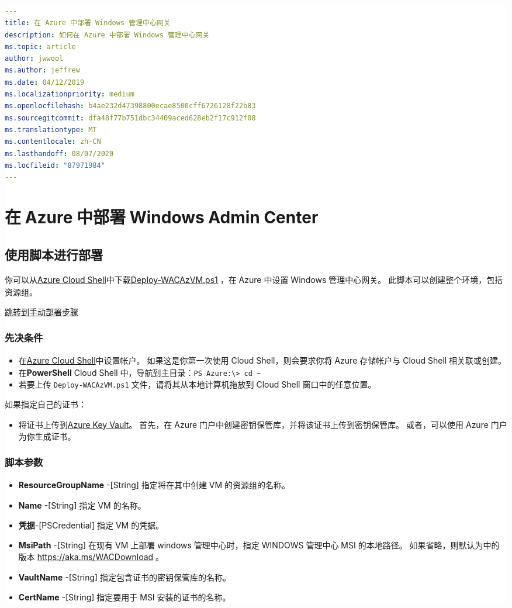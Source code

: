 ```yaml
---
title: 在 Azure 中部署 Windows 管理中心网关
description: 如何在 Azure 中部署 Windows 管理中心网关
ms.topic: article
author: jwwool
ms.author: jeffrew
ms.date: 04/12/2019
ms.localizationpriority: medium
ms.openlocfilehash: b4ae232d47398800ecae8500cff6726128f22b83
ms.sourcegitcommit: dfa48f77b751dbc34409aced628eb2f17c912f08
ms.translationtype: MT
ms.contentlocale: zh-CN
ms.lasthandoff: 08/07/2020
ms.locfileid: "87971984"
---
```

# <a name="deploy-windows-admin-center-in-azure"></a>在 Azure 中部署 Windows Admin Center

## <a name="deploy-using-script"></a>使用脚本进行部署

你可以从[Azure Cloud Shell](https://shell.azure.com)中下载[Deploy-WACAzVM.ps1](https://aka.ms/deploy-wacazvm) ，在 Azure 中设置 Windows 管理中心网关。 此脚本可以创建整个环境，包括资源组。

[跳转到手动部署步骤](#deploy-manually-on-an-existing-azure-virtual-machine)

### <a name="prerequisites"></a>先决条件

* 在[Azure Cloud Shell](https://shell.azure.com)中设置帐户。 如果这是你第一次使用 Cloud Shell，则会要求你将 Azure 存储帐户与 Cloud Shell 相关联或创建。
* 在**PowerShell** Cloud Shell 中，导航到主目录：```PS Azure:\> cd ~```
* 若要上传 ```Deploy-WACAzVM.ps1``` 文件，请将其从本地计算机拖放到 Cloud Shell 窗口中的任意位置。

如果指定自己的证书：

* 将证书上传到[Azure Key Vault](https://docs.microsoft.com/azure/key-vault/key-vault-whatis)。 首先，在 Azure 门户中创建密钥保管库，并将该证书上传到密钥保管库。 或者，可以使用 Azure 门户为你生成证书。

### <a name="script-parameters"></a>脚本参数

* **ResourceGroupName** -[String] 指定将在其中创建 VM 的资源组的名称。

* **Name** -[String] 指定 VM 的名称。

* **凭据**-[PSCredential] 指定 VM 的凭据。

* **MsiPath** -[String] 在现有 VM 上部署 windows 管理中心时，指定 WINDOWS 管理中心 MSI 的本地路径。 如果省略，则默认为中的版本 https://aka.ms/WACDownload 。

* **VaultName** -[String] 指定包含证书的密钥保管库的名称。

* **CertName** -[String] 指定要用于 MSI 安装的证书的名称。
